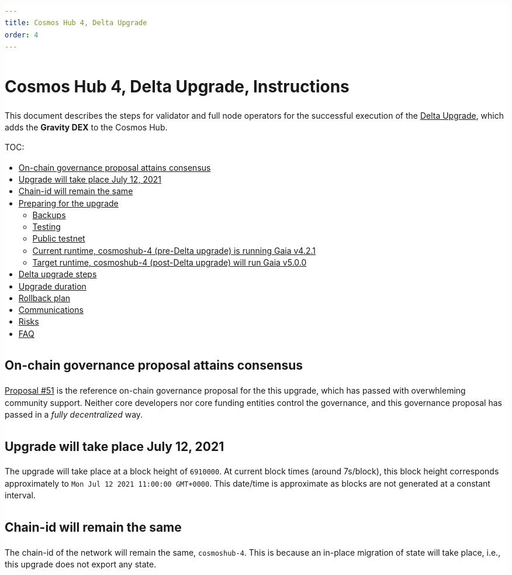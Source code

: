 ```yaml
---
title: Cosmos Hub 4, Delta Upgrade
order: 4
---
```


# Cosmos Hub 4, Delta Upgrade, Instructions

This document describes the steps for validator and full node operators for the successful execution of the [Delta Upgrade](https://github.com/cosmos/gaia/blob/main/docs/roadmap/cosmos-hub-roadmap-2.0.md#Delta-Upgrade), which adds the __Gravity DEX__ to the Cosmos Hub.

TOC:

- [On-chain governance proposal attains consensus](#on-chain-governance-proposal-attains-consensus)
- [Upgrade will take place July 12, 2021](#upgrade-will-take-place-july-12-2021)
- [Chain-id will remain the same](#chain-id-will-remain-the-same)
- [Preparing for the upgrade](#preparing-for-the-upgrade)
  - [Backups](#backups)
  - [Testing](#testing)
  - [Public testnet](#public-testnet)
  - [Current runtime, cosmoshub-4 (pre-Delta upgrade) is running Gaia v4.2.1](#current-runtime-cosmoshub-4-pre-delta-upgrade-is-running-gaia-v421)
  - [Target runtime, cosmoshub-4 (post-Delta upgrade) will run Gaia v5.0.0](#target-runtime-cosmoshub-4-post-delta-upgrade-will-run-gaia-v500)
- [Delta upgrade steps](#delta-upgrade-steps)
- [Upgrade duration](#upgrade-duration)
- [Rollback plan](#rollback-plan)
- [Communications](#communications)
- [Risks](#risks)
- [FAQ](#faq)

## On-chain governance proposal attains consensus

[Proposal #51](https://www.mintscan.io/cosmos/proposals/51) is the reference on-chain governance proposal for the this upgrade, which has passed with overwhleming community support. Neither core developers nor core funding entities control the governance, and this governance proposal has passed in a _fully decentralized_ way.  

## Upgrade will take place July 12, 2021

The upgrade will take place at a block height of `6910000`. At current block times (around 7s/block), this block height corresponds approximately to `Mon Jul 12 2021 11:00:00 GMT+0000`. This date/time is approximate as blocks are not generated at a constant interval.

## Chain-id will remain the same

The chain-id of the network will remain the same, `cosmoshub-4`. This is because an in-place migration of state will take place, i.e., this upgrade does not export any state.
